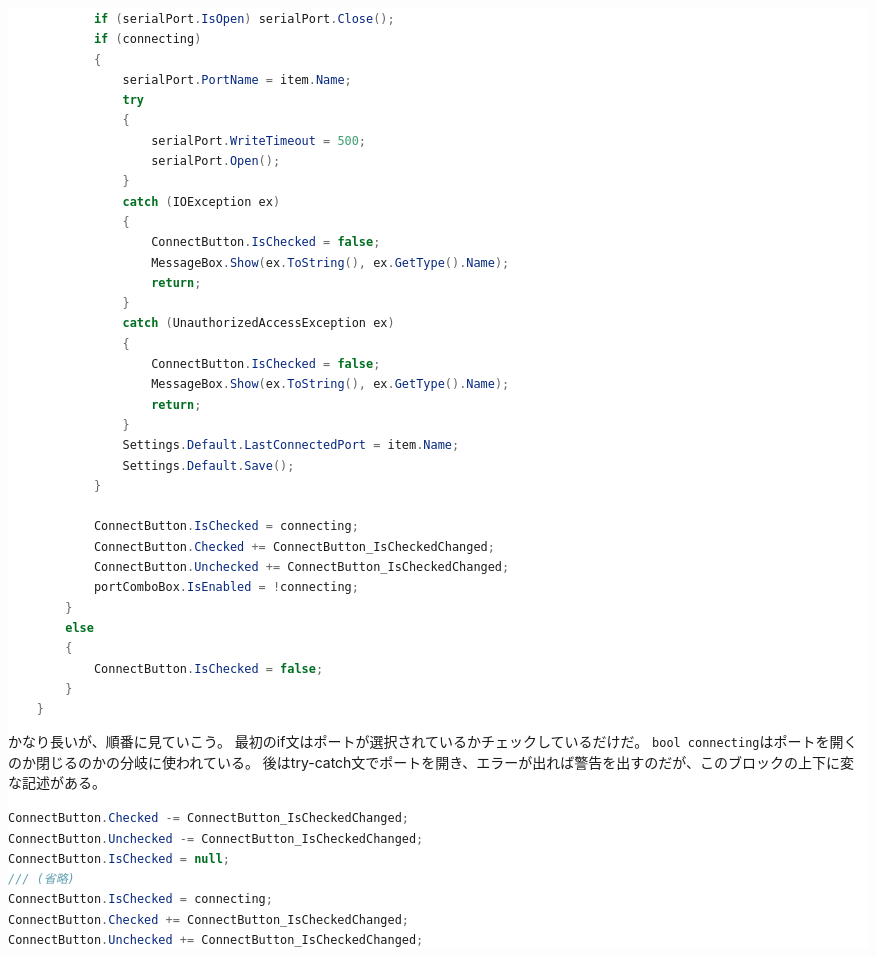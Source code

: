 ```c#
            if (serialPort.IsOpen) serialPort.Close();
            if (connecting)
            {
                serialPort.PortName = item.Name;
                try
                {
                    serialPort.WriteTimeout = 500;
                    serialPort.Open();
                }
                catch (IOException ex)
                {
                    ConnectButton.IsChecked = false;
                    MessageBox.Show(ex.ToString(), ex.GetType().Name);
                    return;
                }
                catch (UnauthorizedAccessException ex)
                {
                    ConnectButton.IsChecked = false;
                    MessageBox.Show(ex.ToString(), ex.GetType().Name);
                    return;
                }
                Settings.Default.LastConnectedPort = item.Name;
                Settings.Default.Save();
            }

            ConnectButton.IsChecked = connecting;
            ConnectButton.Checked += ConnectButton_IsCheckedChanged;
            ConnectButton.Unchecked += ConnectButton_IsCheckedChanged;
            portComboBox.IsEnabled = !connecting;
        }
        else
        {
            ConnectButton.IsChecked = false;
        }
    }
```

かなり長いが、順番に見ていこう。
最初のif文はポートが選択されているかチェックしているだけだ。
`bool connecting`はポートを開くのか閉じるのかの分岐に使われている。
後はtry-catch文でポートを開き、エラーが出れば警告を出すのだが、このブロックの上下に変な記述がある。

```c#
ConnectButton.Checked -= ConnectButton_IsCheckedChanged;
ConnectButton.Unchecked -= ConnectButton_IsCheckedChanged;
ConnectButton.IsChecked = null;
/// (省略)
ConnectButton.IsChecked = connecting;
ConnectButton.Checked += ConnectButton_IsCheckedChanged;
ConnectButton.Unchecked += ConnectButton_IsCheckedChanged;
```
